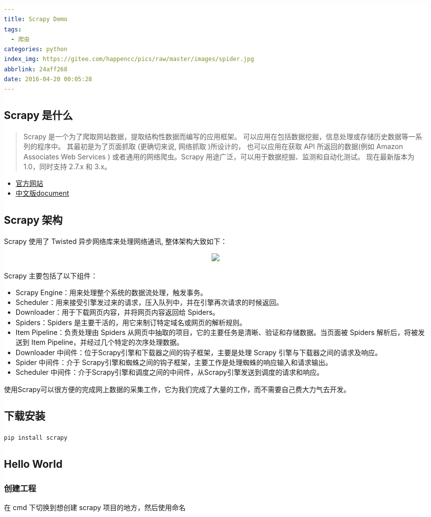 ```yaml
---
title: Scrapy Demo
tags:
  - 爬虫
categories: python
index_img: https://gitee.com/happencc/pics/raw/master/images/spider.jpg
abbrlink: 24aff268
date: 2016-04-20 00:05:28
---
```


## Scrapy 是什么
> Scrapy 是一个为了爬取网站数据，提取结构性数据而编写的应用框架。 可以应用在包括数据挖掘，信息处理或存储历史数据等一系列的程序中。
其最初是为了页面抓取 (更确切来说, 网络抓取 )所设计的， 也可以应用在获取 API 所返回的数据(例如 Amazon Associates Web Services ) 或者通用的网络爬虫。Scrapy 用途广泛，可以用于数据挖掘、监测和自动化测试。
现在最新版本为 1.0，同时支持 2.7.x 和 3.x。



- [官方网站][1]
- [中文版document][2]

## Scrapy 架构
Scrapy 使用了 Twisted 异步网络库来处理网络通讯, 整体架构大致如下：

<center><img src="https://s1.ax1x.com/2018/10/28/icwTq1.jpg" width="700" /></center>

Scrapy 主要包括了以下组件：

- Scrapy Engine：用来处理整个系统的数据流处理，触发事务。
- Scheduler：用来接受引擎发过来的请求，压入队列中，并在引擎再次请求的时候返回。
- Downloader：用于下载网页内容，并将网页内容返回给 Spiders。
- Spiders：Spiders 是主要干活的，用它来制订特定域名或网页的解析规则。
- Item Pipeline：负责处理由 Spiders 从网页中抽取的项目，它的主要任务是清晰、验证和存储数据。当页面被 Spiders 解析后，将被发送到 Item Pipeline，并经过几个特定的次序处理数据。
- Downloader 中间件：位于Scrapy引擎和下载器之间的钩子框架，主要是处理 Scrapy 引擎与下载器之间的请求及响应。
- Spider 中间件：介于 Scrapy引擎和蜘蛛之间的钩子框架，主要工作是处理蜘蛛的响应输入和请求输出。
- Scheduler 中间件：介于Scrapy引擎和调度之间的中间件，从Scrapy引擎发送到调度的请求和响应。

使用Scrapy可以很方便的完成网上数据的采集工作，它为我们完成了大量的工作，而不需要自己费大力气去开发。

## 下载安装

```python
pip install scrapy
```

## Hello World

### 创建工程
在 cmd 下切换到想创建 scrapy 项目的地方，然后使用命名


[1]: http://scrapy.org/
[2]: http://scrapy-chs.readthedocs.org/zh_CN/1.0/intro/tutorial.html